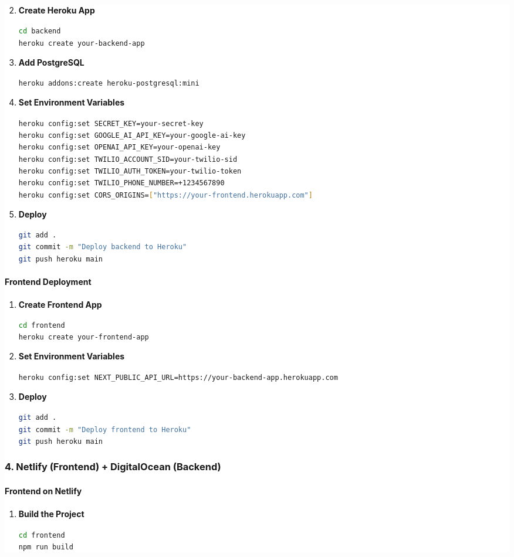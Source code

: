 2. **Create Heroku App**
   ```bash
   cd backend
   heroku create your-backend-app
   ```

3. **Add PostgreSQL**
   ```bash
   heroku addons:create heroku-postgresql:mini
   ```

4. **Set Environment Variables**
   ```bash
   heroku config:set SECRET_KEY=your-secret-key
   heroku config:set GOOGLE_AI_API_KEY=your-google-ai-key
   heroku config:set OPENAI_API_KEY=your-openai-key
   heroku config:set TWILIO_ACCOUNT_SID=your-twilio-sid
   heroku config:set TWILIO_AUTH_TOKEN=your-twilio-token
   heroku config:set TWILIO_PHONE_NUMBER=+1234567890
   heroku config:set CORS_ORIGINS=["https://your-frontend.herokuapp.com"]
   ```

5. **Deploy**
   ```bash
   git add .
   git commit -m "Deploy backend to Heroku"
   git push heroku main
   ```

#### Frontend Deployment

1. **Create Frontend App**
   ```bash
   cd frontend
   heroku create your-frontend-app
   ```

2. **Set Environment Variables**
   ```bash
   heroku config:set NEXT_PUBLIC_API_URL=https://your-backend-app.herokuapp.com
   ```

3. **Deploy**
   ```bash
   git add .
   git commit -m "Deploy frontend to Heroku"
   git push heroku main
   ```

### 4. Netlify (Frontend) + DigitalOcean (Backend)

#### Frontend on Netlify

1. **Build the Project**
   ```bash
   cd frontend
   npm run build
   ```
